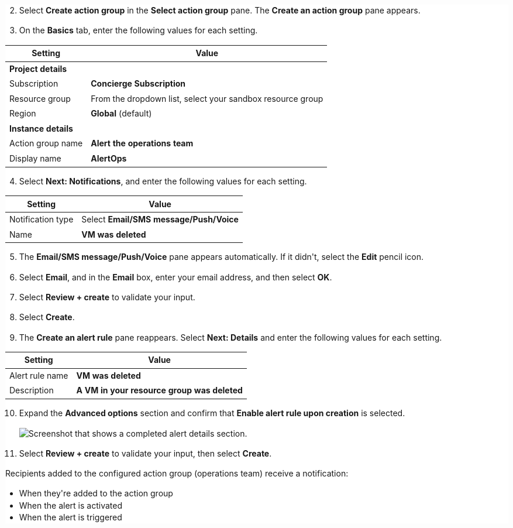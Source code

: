 2. Select **Create action group** in the **Select action group** pane. The **Create an action group** pane appears.
    
3. On the **Basics** tab, enter the following values for each setting.
    
| Setting              | Value                                                      |
| -------------------- | ---------------------------------------------------------- |
| **Project details**  |                                                            |
| Subscription         | **Concierge Subscription**                                 |
| Resource group       | From the dropdown list, select your sandbox resource group |
| Region               | **Global** (default)                                       |
| **Instance details** |                                                            |
| Action group name    | **Alert the operations team**                              |
| Display name         | **AlertOps**                                               |
    
4. Select **Next: Notifications**, and enter the following values for each setting.
    
|Setting|Value|
|---|---|
|Notification type|Select **Email/SMS message/Push/Voice**|
|Name|**VM was deleted**|
    
5. The **Email/SMS message/Push/Voice** pane appears automatically. If it didn't, select the **Edit** pencil icon.
    
6. Select **Email**, and in the **Email** box, enter your email address, and then select **OK**.
    
7. Select **Review + create** to validate your input.
    
8. Select **Create**.
    
9. The **Create an alert rule** pane reappears. Select **Next: Details** and enter the following values for each setting.
    
| Setting         | Value                                       |
| --------------- | ------------------------------------------- |
| Alert rule name | **VM was deleted**                          |
| Description     | **A VM in your resource group was deleted** |
    
10. Expand the **Advanced options** section and confirm that **Enable alert rule upon creation** is selected.
    
    ![Screenshot that shows a completed alert details section.](https://learn.microsoft.com/en-us/training/modules/incident-response-with-alerting-on-azure/media/7-all-vm-alert-details.png)
    
11. Select **Review + create** to validate your input, then select **Create**.
    

Recipients added to the configured action group (operations team) receive a notification:

- When they're added to the action group
- When the alert is activated
- When the alert is triggered
